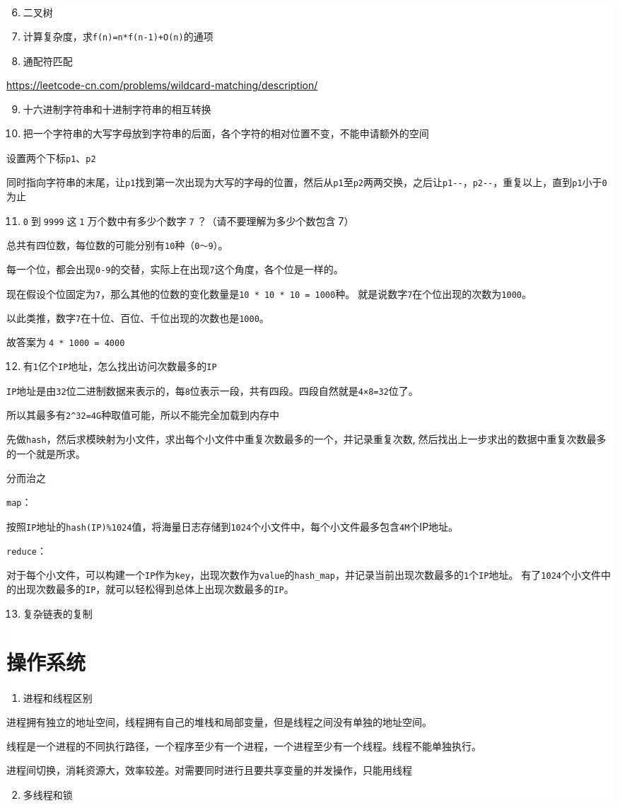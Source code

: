 6. 二叉树

7. 计算复杂度，求`f(n)=n*f(n-1)+O(n)`的通项

8. 通配符匹配

https://leetcode-cn.com/problems/wildcard-matching/description/

9. 十六进制字符串和十进制字符串的相互转换

10. 把一个字符串的大写字母放到字符串的后面，各个字符的相对位置不变，不能申请额外的空间

设置两个下标`p1`、`p2`

同时指向字符串的末尾，让`p1`找到第一次出现为大写的字母的位置，然后从`p1`至`p2`两两交换，之后让`p1--`，`p2--`，重复以上，直到`p1`小于`0`为止

11. `0` 到 `9999` 这 `1` 万个数中有多少个数字 `7` ？（请不要理解为多少个数包含 7）

总共有四位数，每位数的可能分别有`10`种（`0～9`）。 

每一个位，都会出现`0-9`的交替，实际上在出现`7`这个角度，各个位是一样的。

现在假设个位固定为`7`，那么其他的位数的变化数量是`10 * 10 * 10 = 1000`种。 
就是说数字`7`在个位出现的次数为`1000`。

以此类推，数字`7`在十位、百位、千位出现的次数也是`1000`。

故答案为 `4 * 1000 = 4000`

12. 有`1`亿个`IP`地址，怎么找出访问次数最多的`IP`

`IP`地址是由`32`位二进制数据来表示的，每`8`位表示一段，共有四段。四段自然就是`4×8=32`位了。

所以其最多有`2^32=4G`种取值可能，所以不能完全加载到内存中

先做`hash`，然后求模映射为小文件，求出每个小文件中重复次数最多的一个，并记录重复次数,
然后找出上一步求出的数据中重复次数最多的一个就是所求。

分而治之

`map`：

按照`IP`地址的`hash(IP)%1024`值，将海量日志存储到`1024`个小文件中，每个小文件最多包含`4M`个IP地址。
 
`reduce`：

对于每个小文件，可以构建一个`IP`作为`key`，出现次数作为`value`的`hash_map`，并记录当前出现次数最多的`1`个`IP`地址。 
有了`1024`个小文件中的出现次数最多的`IP`，就可以轻松得到总体上出现次数最多的`IP`。

13. 复杂链表的复制

# 操作系统

1. 进程和线程区别

进程拥有独立的地址空间，线程拥有自己的堆栈和局部变量，但是线程之间没有单独的地址空间。

线程是一个进程的不同执行路径，一个程序至少有一个进程，一个进程至少有一个线程。线程不能单独执行。

进程间切换，消耗资源大，效率较差。对需要同时进行且要共享变量的并发操作，只能用线程

2. 多线程和锁
